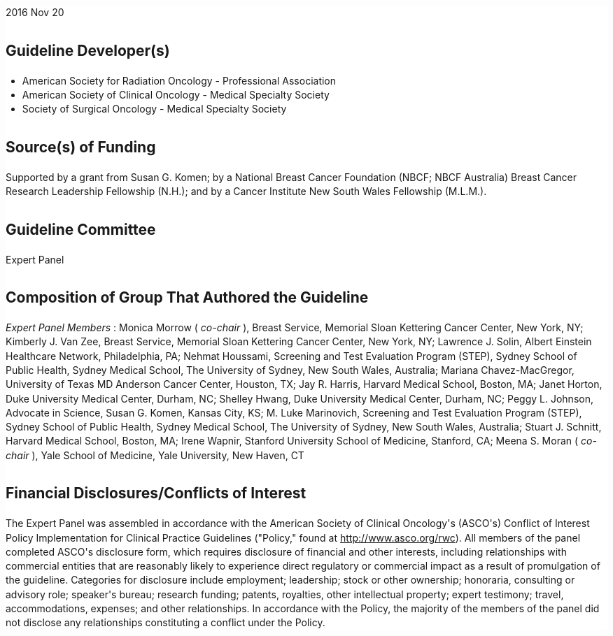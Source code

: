 2016 Nov 20

## Guideline Developer(s)

- American Society for Radiation Oncology - Professional Association
- American Society of Clinical Oncology - Medical Specialty Society
- Society of Surgical Oncology - Medical Specialty Society

## Source(s) of Funding



Supported by a grant from Susan G. Komen; by a National Breast Cancer Foundation (NBCF; NBCF Australia) Breast Cancer Research Leadership Fellowship (N.H.); and by a Cancer Institute New South Wales Fellowship (M.L.M.).

## Guideline Committee



Expert Panel

## Composition of Group That Authored the Guideline



 _Expert Panel Members_ : Monica Morrow ( _co-chair_ ), Breast Service, Memorial Sloan Kettering Cancer Center, New York, NY; Kimberly J. Van Zee, Breast Service, Memorial Sloan Kettering Cancer Center, New York, NY; Lawrence J. Solin, Albert Einstein Healthcare Network, Philadelphia, PA; Nehmat Houssami, Screening and Test Evaluation Program (STEP), Sydney School of Public Health, Sydney Medical School, The University of Sydney, New South Wales, Australia; Mariana Chavez-MacGregor, University of Texas MD Anderson Cancer Center, Houston, TX; Jay R. Harris, Harvard Medical School, Boston, MA; Janet Horton, Duke University Medical Center, Durham, NC; Shelley Hwang, Duke University Medical Center, Durham, NC; Peggy L. Johnson, Advocate in Science, Susan G. Komen, Kansas City, KS; M. Luke Marinovich, Screening and Test Evaluation Program (STEP), Sydney School of Public Health, Sydney Medical School, The University of Sydney, New South Wales, Australia; Stuart J. Schnitt, Harvard Medical School, Boston, MA; Irene Wapnir, Stanford University School of Medicine, Stanford, CA; Meena S. Moran ( _co-chair_ ), Yale School of Medicine, Yale University, New Haven, CT

## Financial Disclosures/Conflicts of Interest



The Expert Panel was assembled in accordance with the American Society of Clinical Oncology's (ASCO's) Conflict of Interest Policy Implementation for Clinical Practice Guidelines ("Policy," found at <http://www.asco.org/rwc>). All members of the panel completed ASCO's disclosure form, which requires disclosure of financial and other interests, including relationships with commercial entities that are reasonably likely to experience direct regulatory or commercial impact as a result of promulgation of the guideline. Categories for disclosure include employment; leadership; stock or other ownership; honoraria, consulting or advisory role; speaker's bureau; research funding; patents, royalties, other intellectual property; expert testimony; travel, accommodations, expenses; and other relationships. In accordance with the Policy, the majority of the members of the panel did not disclose any relationships constituting a conflict under the Policy.
